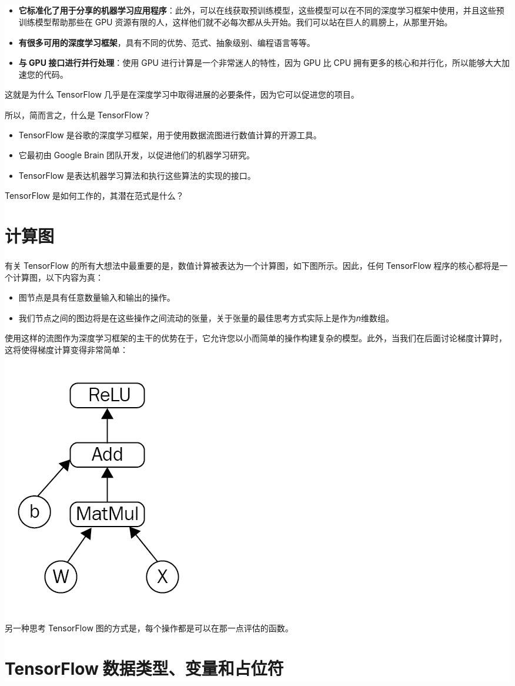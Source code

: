 +   **它标准化了用于分享的机器学习应用程序**：此外，可以在线获取预训练模型，这些模型可以在不同的深度学习框架中使用，并且这些预训练模型帮助那些在 GPU 资源有限的人，这样他们就不必每次都从头开始。我们可以站在巨人的肩膀上，从那里开始。

+   **有很多可用的深度学习框架**，具有不同的优势、范式、抽象级别、编程语言等等。

+   **与 GPU 接口进行并行处理**：使用 GPU 进行计算是一个非常迷人的特性，因为 GPU 比 CPU 拥有更多的核心和并行化，所以能够大大加速您的代码。

这就是为什么 TensorFlow 几乎是在深度学习中取得进展的必要条件，因为它可以促进您的项目。

所以，简而言之，什么是 TensorFlow？

+   TensorFlow 是谷歌的深度学习框架，用于使用数据流图进行数值计算的开源工具。

+   它最初由 Google Brain 团队开发，以促进他们的机器学习研究。

+   TensorFlow 是表达机器学习算法和执行这些算法的实现的接口。

TensorFlow 是如何工作的，其潜在范式是什么？

# 计算图

有关 TensorFlow 的所有大想法中最重要的是，数值计算被表达为一个计算图，如下图所示。因此，任何 TensorFlow 程序的核心都将是一个计算图，以下内容为真：

+   图节点是具有任意数量输入和输出的操作。

+   我们节点之间的图边将是在这些操作之间流动的张量，关于张量的最佳思考方式实际上是作为*n*维数组。

使用这样的流图作为深度学习框架的主干的优势在于，它允许您以小而简单的操作构建复杂的模型。此外，当我们在后面讨论梯度计算时，这将使得梯度计算变得非常简单：

![](img/e996731b-b5d1-4fd3-9409-937bffdea297.png)

另一种思考 TensorFlow 图的方式是，每个操作都是可以在那一点评估的函数。

# TensorFlow 数据类型、变量和占位符

